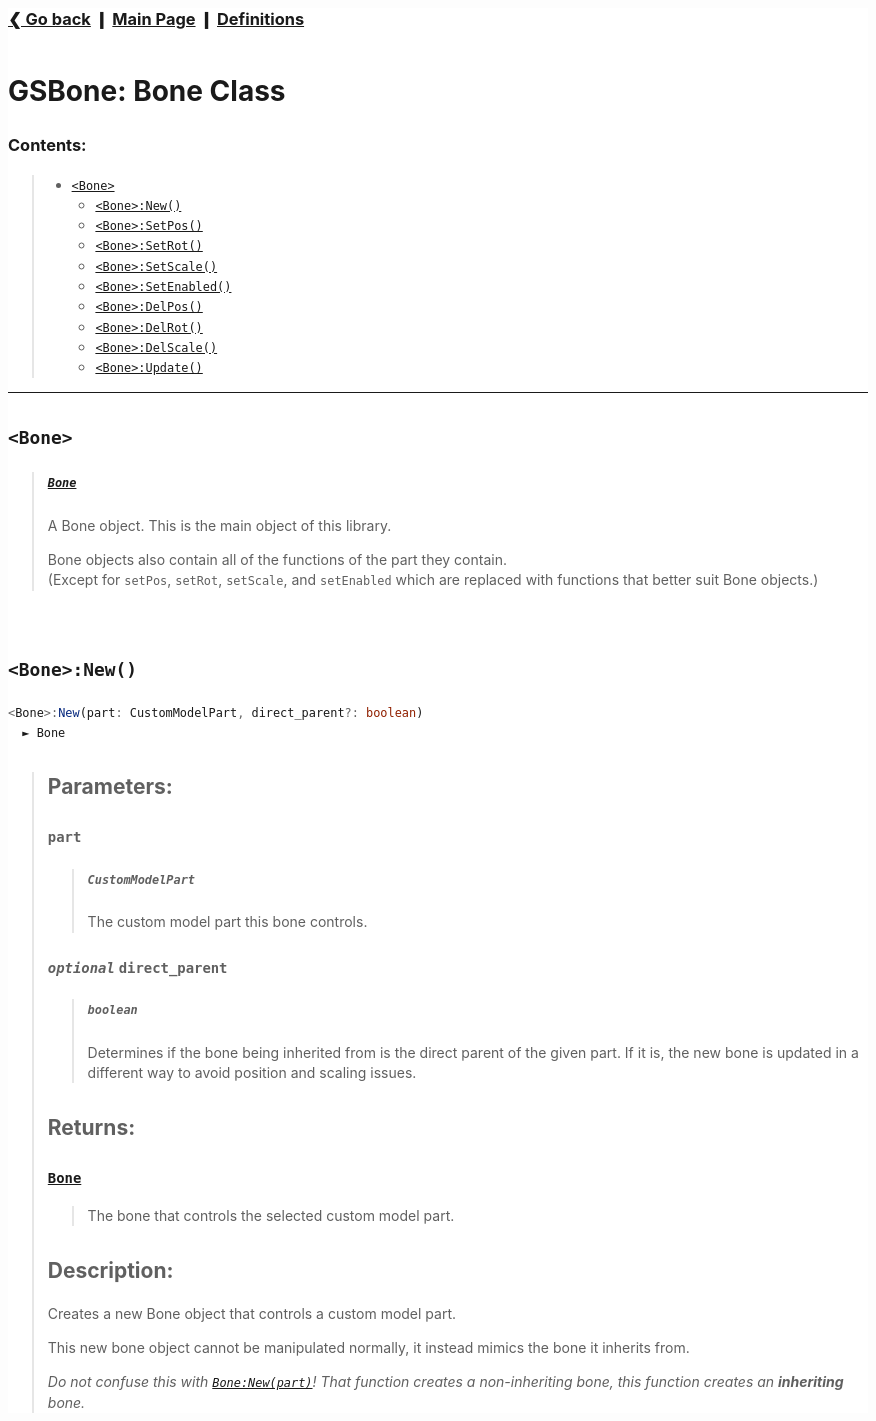 ### [❮ Go back](../../) ❙ [Main Page](../_main.md) ❙ [Definitions](../defs.md)

# GSBone: Bone Class
[#bn]: ../defs.md#bonenew

[db#b]: #bone
[db#bn]: #bonenew
[db#bsp]: #bonesetpos
[db#bsr]: #bonesetrot
[db#bss]: #bonesetscale
[db#bse]: #bonesetenabled
[db#bdp]: #bonedelpos
[db#bdr]: #bonedelrot
[db#bds]: #bonedelscale
[db#bu]: #boneupdate

### Contents:
> * [`<Bone>`][db#b]
>   * [`<Bone>:New()`][db#bn]
>   * [`<Bone>:SetPos()`][db#bsp]
>   * [`<Bone>:SetRot()`][db#bsr]
>   * [`<Bone>:SetScale()`][db#bss]
>   * [`<Bone>:SetEnabled()`][db#bse]
>   * [`<Bone>:DelPos()`][db#bdp]
>   * [`<Bone>:DelRot()`][db#bdr]
>   * [`<Bone>:DelScale()`][db#bds]
>   * [`<Bone>:Update()`][db#bu]
***

## `<Bone>`
> ##### [`Bone`][db#b]
> A Bone object. This is the main object of this library.
>
> Bone objects also contain all of the functions of the part they contain.  
> (Except for `setPos`, `setRot`, `setScale`, and `setEnabled` which are replaced with functions that better suit Bone objects.)

&nbsp;
## `<Bone>:New()`
```ts
<Bone>:New(part: CustomModelPart, direct_parent?: boolean)
  ► Bone
```
> ## Parameters:
> ### `part`
> > ##### `CustomModelPart`
> > The custom model part this bone controls.
> ### *`optional`* `direct_parent`
> > ##### `boolean`
> > Determines if the bone being inherited from is the direct parent of the given part. If it is, the new bone is updated in a different way to avoid position and scaling issues.
> ## Returns:
> ### [`Bone`][db#b]
> > The bone that controls the selected custom model part.
> ## Description:
> Creates a new Bone object that controls a custom model part.
>
> This new bone object cannot be manipulated normally, it instead mimics the bone it inherits from.
>
> *Do not confuse this with [`Bone:New(part)`][#bn]! That function creates a non-inheriting bone, this function creates an **inheriting** bone.*
